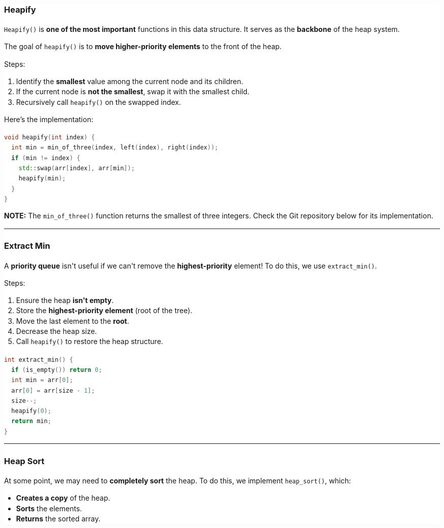 
### Heapify
`Heapify()` is **one of the most important** functions in this data structure. It serves as the **backbone** of the heap system.

The goal of `heapify()` is to **move higher-priority elements** to the front of the heap.

Steps:
1. Identify the **smallest** value among the current node and its children.
2. If the current node is **not the smallest**, swap it with the smallest child.
3. Recursively call `heapify()` on the swapped index.

Here’s the implementation:
```cpp
void heapify(int index) {
  int min = min_of_three(index, left(index), right(index));
  if (min != index) {
    std::swap(arr[index], arr[min]);
    heapify(min);
  }
}
```
**NOTE:** The `min_of_three()` function returns the smallest of three integers. Check the Git repository below for its implementation.

---

### Extract Min
A **priority queue** isn't useful if we can't remove the **highest-priority** element! To do this, we use `extract_min()`.

Steps:
1. Ensure the heap **isn't empty**.
2. Store the **highest-priority element** (root of the tree).
3. Move the last element to the **root**.
4. Decrease the heap size.
5. Call `heapify()` to restore the heap structure.

```cpp
int extract_min() {
  if (is_empty()) return 0;
  int min = arr[0];
  arr[0] = arr[size - 1];
  size--;
  heapify(0);
  return min;
}
```

---

### Heap Sort
At some point, we may need to **completely sort** the heap. To do this, we implement `heap_sort()`, which:
- **Creates a copy** of the heap.
- **Sorts** the elements.
- **Returns** the sorted array.
